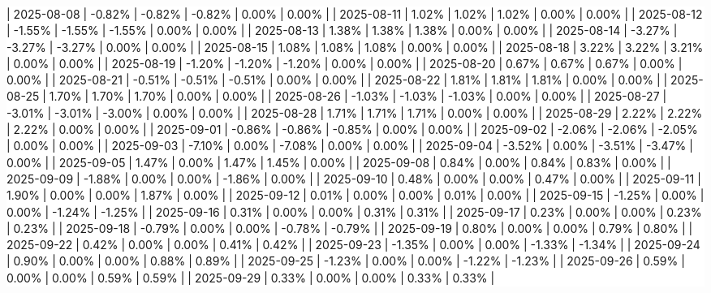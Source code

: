 | 2025-08-08 | -0.82%    | -0.82%             | -0.82%    | 0.00%               | 0.00%    |
| 2025-08-11 | 1.02%     | 1.02%              | 1.02%     | 0.00%               | 0.00%    |
| 2025-08-12 | -1.55%    | -1.55%             | -1.55%    | 0.00%               | 0.00%    |
| 2025-08-13 | 1.38%     | 1.38%              | 1.38%     | 0.00%               | 0.00%    |
| 2025-08-14 | -3.27%    | -3.27%             | -3.27%    | 0.00%               | 0.00%    |
| 2025-08-15 | 1.08%     | 1.08%              | 1.08%     | 0.00%               | 0.00%    |
| 2025-08-18 | 3.22%     | 3.22%              | 3.21%     | 0.00%               | 0.00%    |
| 2025-08-19 | -1.20%    | -1.20%             | -1.20%    | 0.00%               | 0.00%    |
| 2025-08-20 | 0.67%     | 0.67%              | 0.67%     | 0.00%               | 0.00%    |
| 2025-08-21 | -0.51%    | -0.51%             | -0.51%    | 0.00%               | 0.00%    |
| 2025-08-22 | 1.81%     | 1.81%              | 1.81%     | 0.00%               | 0.00%    |
| 2025-08-25 | 1.70%     | 1.70%              | 1.70%     | 0.00%               | 0.00%    |
| 2025-08-26 | -1.03%    | -1.03%             | -1.03%    | 0.00%               | 0.00%    |
| 2025-08-27 | -3.01%    | -3.01%             | -3.00%    | 0.00%               | 0.00%    |
| 2025-08-28 | 1.71%     | 1.71%              | 1.71%     | 0.00%               | 0.00%    |
| 2025-08-29 | 2.22%     | 2.22%              | 2.22%     | 0.00%               | 0.00%    |
| 2025-09-01 | -0.86%    | -0.86%             | -0.85%    | 0.00%               | 0.00%    |
| 2025-09-02 | -2.06%    | -2.06%             | -2.05%    | 0.00%               | 0.00%    |
| 2025-09-03 | -7.10%    | 0.00%              | -7.08%    | 0.00%               | 0.00%    |
| 2025-09-04 | -3.52%    | 0.00%              | -3.51%    | -3.47%              | 0.00%    |
| 2025-09-05 | 1.47%     | 0.00%              | 1.47%     | 1.45%               | 0.00%    |
| 2025-09-08 | 0.84%     | 0.00%              | 0.84%     | 0.83%               | 0.00%    |
| 2025-09-09 | -1.88%    | 0.00%              | 0.00%     | -1.86%              | 0.00%    |
| 2025-09-10 | 0.48%     | 0.00%              | 0.00%     | 0.47%               | 0.00%    |
| 2025-09-11 | 1.90%     | 0.00%              | 0.00%     | 1.87%               | 0.00%    |
| 2025-09-12 | 0.01%     | 0.00%              | 0.00%     | 0.01%               | 0.00%    |
| 2025-09-15 | -1.25%    | 0.00%              | 0.00%     | -1.24%              | -1.25%   |
| 2025-09-16 | 0.31%     | 0.00%              | 0.00%     | 0.31%               | 0.31%    |
| 2025-09-17 | 0.23%     | 0.00%              | 0.00%     | 0.23%               | 0.23%    |
| 2025-09-18 | -0.79%    | 0.00%              | 0.00%     | -0.78%              | -0.79%   |
| 2025-09-19 | 0.80%     | 0.00%              | 0.00%     | 0.79%               | 0.80%    |
| 2025-09-22 | 0.42%     | 0.00%              | 0.00%     | 0.41%               | 0.42%    |
| 2025-09-23 | -1.35%    | 0.00%              | 0.00%     | -1.33%              | -1.34%   |
| 2025-09-24 | 0.90%     | 0.00%              | 0.00%     | 0.88%               | 0.89%    |
| 2025-09-25 | -1.23%    | 0.00%              | 0.00%     | -1.22%              | -1.23%   |
| 2025-09-26 | 0.59%     | 0.00%              | 0.00%     | 0.59%               | 0.59%    |
| 2025-09-29 | 0.33%     | 0.00%              | 0.00%     | 0.33%               | 0.33%    |